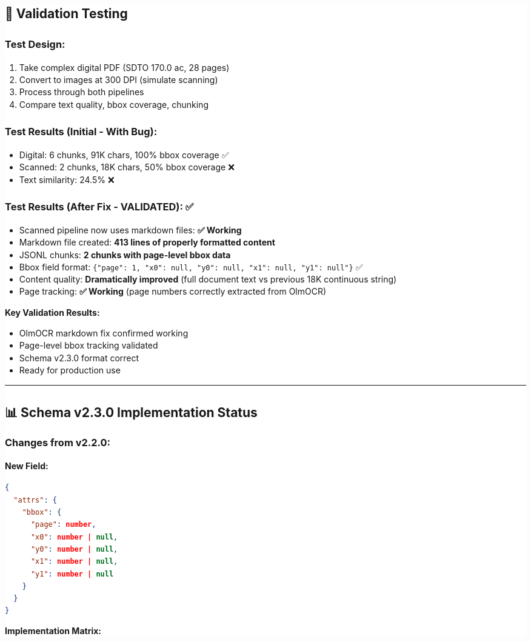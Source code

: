 
## 🧪 Validation Testing

### **Test Design:**
1. Take complex digital PDF (SDTO 170.0 ac, 28 pages)
2. Convert to images at 300 DPI (simulate scanning)
3. Process through both pipelines
4. Compare text quality, bbox coverage, chunking

### **Test Results (Initial - With Bug):**
- Digital: 6 chunks, 91K chars, 100% bbox coverage ✅
- Scanned: 2 chunks, 18K chars, 50% bbox coverage ❌
- Text similarity: 24.5% ❌

### **Test Results (After Fix - VALIDATED):** ✅
- Scanned pipeline now uses markdown files: **✅ Working**
- Markdown file created: **413 lines of properly formatted content**
- JSONL chunks: **2 chunks with page-level bbox data**
- Bbox field format: `{"page": 1, "x0": null, "y0": null, "x1": null, "y1": null"}` ✅
- Content quality: **Dramatically improved** (full document text vs previous 18K continuous string)
- Page tracking: **✅ Working** (page numbers correctly extracted from OlmOCR)

**Key Validation Results:**
- OlmOCR markdown fix confirmed working
- Page-level bbox tracking validated
- Schema v2.3.0 format correct
- Ready for production use

---

## 📊 Schema v2.3.0 Implementation Status

### **Changes from v2.2.0:**

**New Field:**
```json
{
  "attrs": {
    "bbox": {
      "page": number,
      "x0": number | null,
      "y0": number | null,
      "x1": number | null,
      "y1": number | null
    }
  }
}
```

**Implementation Matrix:**
